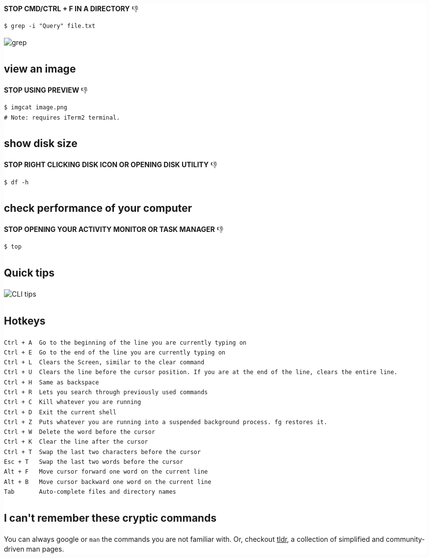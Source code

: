 **STOP CMD/CTRL + F IN A DIRECTORY** :-1:

```shell
$ grep -i "Query" file.txt
```

![grep](./grep.jpg)

## view an image

**STOP USING PREVIEW** :-1:

```shell
$ imgcat image.png
# Note: requires iTerm2 terminal.
```

## show disk size

**STOP RIGHT CLICKING DISK ICON OR OPENING DISK UTILITY** :-1:

```shell
$ df -h
```

## check performance of your computer

**STOP OPENING YOUR ACTIVITY MONITOR OR TASK MANAGER** :-1:

```shell
$ top
```

## Quick tips

![CLI tips](./cli_tips.jpg)

## Hotkeys

```
Ctrl + A  Go to the beginning of the line you are currently typing on
Ctrl + E  Go to the end of the line you are currently typing on
Ctrl + L  Clears the Screen, similar to the clear command
Ctrl + U  Clears the line before the cursor position. If you are at the end of the line, clears the entire line.
Ctrl + H  Same as backspace
Ctrl + R  Lets you search through previously used commands
Ctrl + C  Kill whatever you are running
Ctrl + D  Exit the current shell
Ctrl + Z  Puts whatever you are running into a suspended background process. fg restores it.
Ctrl + W  Delete the word before the cursor
Ctrl + K  Clear the line after the cursor
Ctrl + T  Swap the last two characters before the cursor
Esc + T   Swap the last two words before the cursor
Alt + F   Move cursor forward one word on the current line
Alt + B   Move cursor backward one word on the current line
Tab       Auto-complete files and directory names
```

## I can't remember these cryptic commands

You can always google or `man` the commands you are not familiar with. Or, checkout [tldr](https://github.com/tldr-pages/tldr), a collection of simplified and community-driven man pages.
